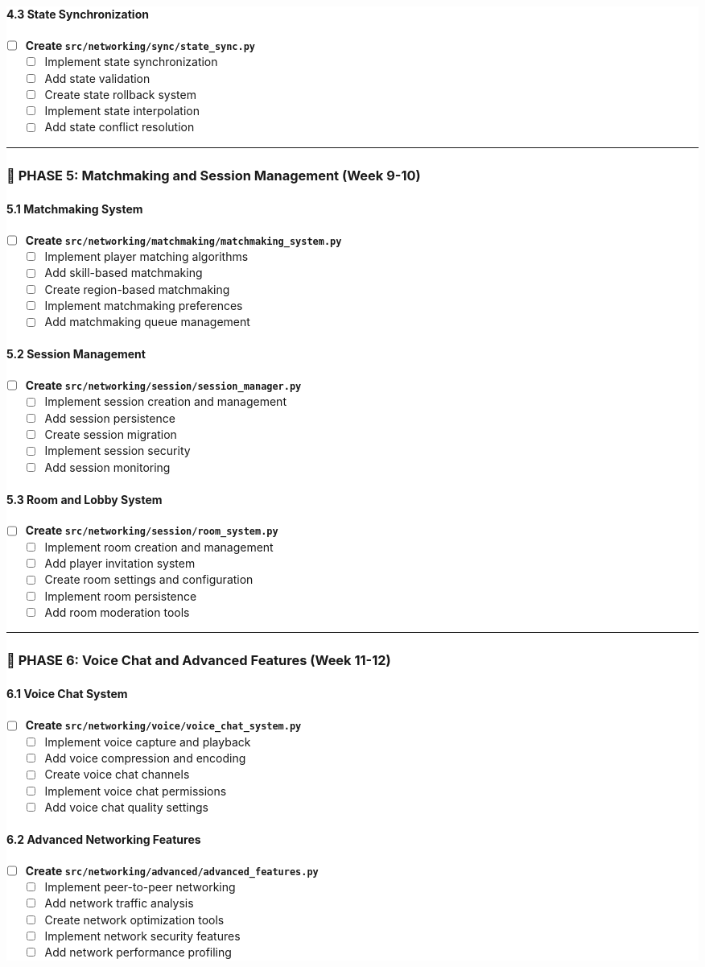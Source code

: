 #### **4.3 State Synchronization**
- [ ] **Create `src/networking/sync/state_sync.py`**
  - [ ] Implement state synchronization
  - [ ] Add state validation
  - [ ] Create state rollback system
  - [ ] Implement state interpolation
  - [ ] Add state conflict resolution

---

### 🚀 **PHASE 5: Matchmaking and Session Management (Week 9-10)**

#### **5.1 Matchmaking System**
- [ ] **Create `src/networking/matchmaking/matchmaking_system.py`**
  - [ ] Implement player matching algorithms
  - [ ] Add skill-based matchmaking
  - [ ] Create region-based matchmaking
  - [ ] Implement matchmaking preferences
  - [ ] Add matchmaking queue management

#### **5.2 Session Management**
- [ ] **Create `src/networking/session/session_manager.py`**
  - [ ] Implement session creation and management
  - [ ] Add session persistence
  - [ ] Create session migration
  - [ ] Implement session security
  - [ ] Add session monitoring

#### **5.3 Room and Lobby System**
- [ ] **Create `src/networking/session/room_system.py`**
  - [ ] Implement room creation and management
  - [ ] Add player invitation system
  - [ ] Create room settings and configuration
  - [ ] Implement room persistence
  - [ ] Add room moderation tools

---

### 🚀 **PHASE 6: Voice Chat and Advanced Features (Week 11-12)**

#### **6.1 Voice Chat System**
- [ ] **Create `src/networking/voice/voice_chat_system.py`**
  - [ ] Implement voice capture and playback
  - [ ] Add voice compression and encoding
  - [ ] Create voice chat channels
  - [ ] Implement voice chat permissions
  - [ ] Add voice chat quality settings

#### **6.2 Advanced Networking Features**
- [ ] **Create `src/networking/advanced/advanced_features.py`**
  - [ ] Implement peer-to-peer networking
  - [ ] Add network traffic analysis
  - [ ] Create network optimization tools
  - [ ] Implement network security features
  - [ ] Add network performance profiling
